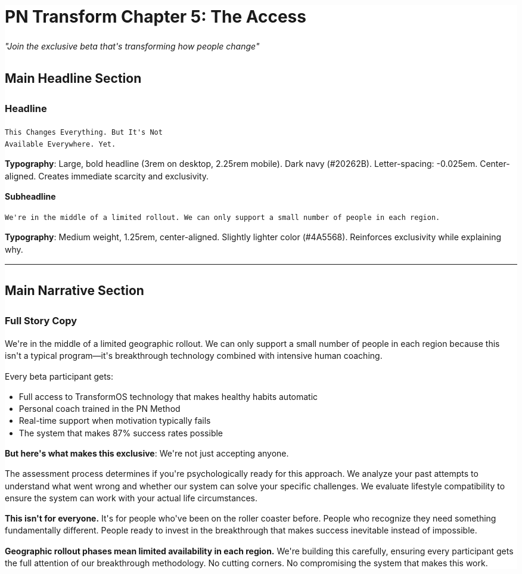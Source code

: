 # **PN Transform Chapter 5: The Access**
*"Join the exclusive beta that's transforming how people change"*

## **Main Headline Section**

### **Headline**
```
This Changes Everything. But It's Not 
Available Everywhere. Yet.
```

**Typography**: Large, bold headline (3rem on desktop, 2.25rem mobile). Dark navy (#20262B). Letter-spacing: -0.025em. Center-aligned. Creates immediate scarcity and exclusivity.

**Subheadline**
```
We're in the middle of a limited rollout. We can only support a small number of people in each region.
```

**Typography**: Medium weight, 1.25rem, center-aligned. Slightly lighter color (#4A5568). Reinforces exclusivity while explaining why.

---

## **Main Narrative Section**

### **Full Story Copy**

We're in the middle of a limited geographic rollout. We can only support a small number of people in each region because this isn't a typical program—it's breakthrough technology combined with intensive human coaching.

Every beta participant gets:
- Full access to TransformOS technology that makes healthy habits automatic
- Personal coach trained in the PN Method  
- Real-time support when motivation typically fails
- The system that makes 87% success rates possible

**But here's what makes this exclusive**: We're not just accepting anyone.

The assessment process determines if you're psychologically ready for this approach. We analyze your past attempts to understand what went wrong and whether our system can solve your specific challenges. We evaluate lifestyle compatibility to ensure the system can work with your actual life circumstances.

**This isn't for everyone.** It's for people who've been on the roller coaster before. People who recognize they need something fundamentally different. People ready to invest in the breakthrough that makes success inevitable instead of impossible.

**Geographic rollout phases mean limited availability in each region.** We're building this carefully, ensuring every participant gets the full attention of our breakthrough methodology. No cutting corners. No compromising the system that makes this work.
